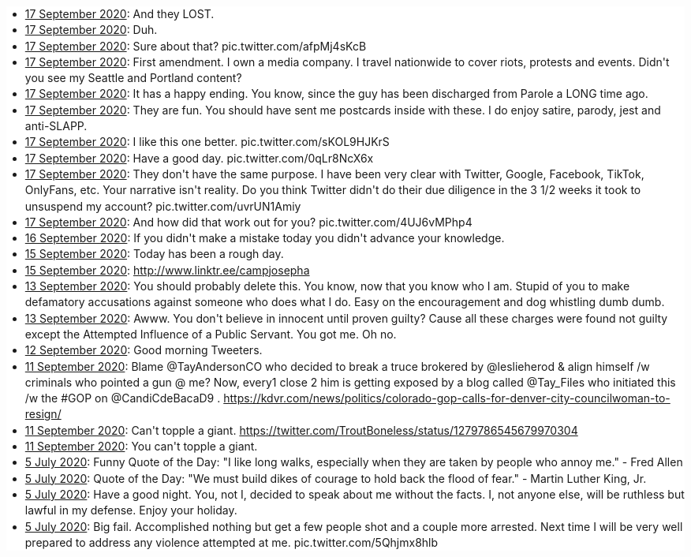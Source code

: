* [17 September 2020](https://web.archive.org/web/20200917013748/https://twitter.com/CampJosephA/status/1306406850183782403): And they LOST.
* [17 September 2020](https://web.archive.org/web/20200917013658/https://twitter.com/CampJosephA/status/1306406707648761856): Duh.
* [17 September 2020](https://web.archive.org/web/20200917013654/https://twitter.com/CampJosephA/status/1306406576505466880): Sure about that? pic.twitter.com/afpMj4sKcB
* [17 September 2020](https://web.archive.org/web/20200917013041/https://twitter.com/CampJosephA/status/1306405063456296961): First amendment. I own a media company. I travel nationwide to cover riots, protests and events. Didn't you see my Seattle and Portland content?
* [17 September 2020](https://web.archive.org/web/20200917011300/https://twitter.com/CampJosephA/status/1306400566013239297): It has a happy ending. You know, since the guy has been discharged from Parole a LONG time ago.
* [17 September 2020](https://web.archive.org/web/20200917010737/https://twitter.com/CampJosephA/status/1306399126716911616): They are fun. You should have sent me postcards inside with these. I do enjoy satire, parody, jest and anti-SLAPP.
* [17 September 2020](https://web.archive.org/web/20200917010737/https://twitter.com/CampJosephA/status/1306399126716911616): I like this one better. pic.twitter.com/sKOL9HJKrS
* [17 September 2020](https://web.archive.org/web/20200917005004/https://twitter.com/CampJosephA/status/1306394913005764609): Have a good day. pic.twitter.com/0qLr8NcX6x
* [17 September 2020](https://web.archive.org/web/20200917002755/https://twitter.com/CampJosephA/status/1306389191211671552): They don't have the same purpose. I have been very clear with Twitter, Google, Facebook, TikTok, OnlyFans, etc. Your narrative isn't reality. Do you think Twitter didn't do their due diligence in the 3 1/2 weeks it took to unsuspend my account? pic.twitter.com/uvrUN1Amiy
* [17 September 2020](https://web.archive.org/web/20200917001200/https://twitter.com/CampJosephA/status/1306385308032745472): And how did that work out for you? pic.twitter.com/4UJ6vMPhp4
* [16 September 2020](https://web.archive.org/web/20200916163428/https://twitter.com/CampJosephA/status/1306269102336602114): If you didn't make a mistake today you didn't advance your knowledge.
* [15 September 2020](https://web.archive.org/web/20200915013046/https://twitter.com/CampJosephA/status/1305680215524347904): Today has been a rough day.
* [15 September 2020](https://web.archive.org/web/20200915010348/https://twitter.com/CampJosephA/status/1305673536917438467): http://www.linktr.ee/campjosepha
* [13 September 2020](https://web.archive.org/web/20200913140756/https://twitter.com/CampJosephA/status/1305145392707842050): You should probably delete this. You know, now that you know who I am. Stupid of you to make defamatory accusations against someone who does what I do. Easy on the encouragement and dog whistling dumb dumb.
* [13 September 2020](https://web.archive.org/web/20200913140340/https://twitter.com/CampJosephA/status/1305144656607481856): Awww. You don't believe in innocent until proven guilty? Cause all these charges were found not guilty except the Attempted Influence of a Public Servant. You got me. Oh no.
* [12 September 2020](https://web.archive.org/web/20200912174002/https://twitter.com/CampJosephA/status/1304836773487534084): Good morning Tweeters.
* [11 September 2020](https://web.archive.org/web/20200911170319/https://twitter.com/CampJosephA/status/1304460652602421249): Blame  @TayAndersonCO  who decided to break a truce brokered by  @leslieherod  & align himself /w criminals who pointed a gun @ me? Now, every1 close 2 him is getting exposed by a blog called  @Tay_Files  who initiated this /w the  #GOP  on  @CandiCdeBacaD9 . https://kdvr.com/news/politics/colorado-gop-calls-for-denver-city-councilwoman-to-resign/
* [11 September 2020](https://web.archive.org/web/20200911033951/https://twitter.com/CampJosephA/status/1304261063190470656): Can't topple a giant. https://twitter.com/TroutBoneless/status/1279786545679970304
* [11 September 2020](https://web.archive.org/web/20200911033507/https://twitter.com/CampJosephA/status/1304260358086029313): You can't topple a giant.
* [ 5 July 2020](https://web.archive.org/web/20200705051715/https://twitter.com/CampJosephA/status/1279643248869294080): Funny Quote of the Day: "I like long walks, especially when they are taken by people who annoy me." - Fred Allen
* [ 5 July 2020](https://web.archive.org/web/20200705050441/https://twitter.com/CampJosephA/status/1279642209839722502): Quote of the Day: "We must build dikes of courage to hold back the flood of fear." - Martin Luther King, Jr.
* [ 5 July 2020](https://web.archive.org/web/20200705041802/https://twitter.com/CampJosephA/status/1279629832628797440): Have a good night. You, not I, decided to speak about me without the facts. I, not anyone else, will be ruthless but lawful in my defense. Enjoy your holiday.
* [ 5 July 2020](https://web.archive.org/web/20200705042104/https://twitter.com/CampJosephA/status/1279628888969146368): Big fail. Accomplished nothing but get a few people shot and a couple more arrested. Next time I will be very well prepared to address any violence attempted at me. pic.twitter.com/5Qhjmx8hlb
